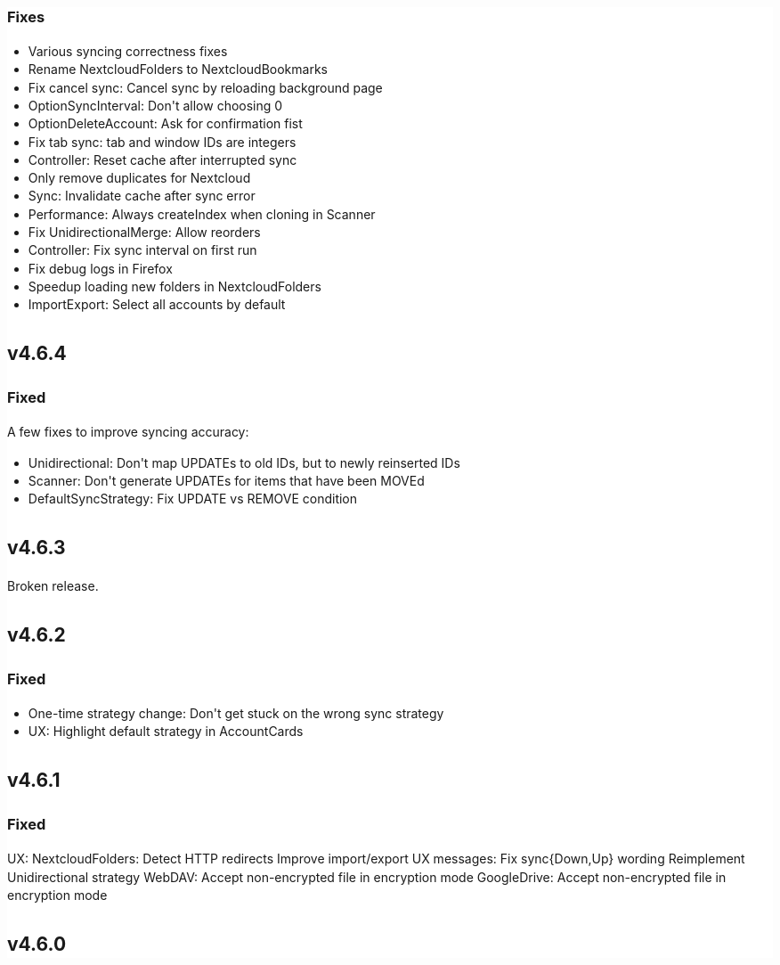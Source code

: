 ### Fixes
 - Various syncing correctness fixes
 - Rename NextcloudFolders to NextcloudBookmarks
 - Fix cancel sync: Cancel sync by reloading background page
 - OptionSyncInterval: Don't allow choosing 0
 - OptionDeleteAccount: Ask for confirmation fist
 - Fix tab sync: tab and window IDs are integers
 - Controller: Reset cache after interrupted sync
 - Only remove duplicates for Nextcloud
 - Sync: Invalidate cache after sync error
 - Performance: Always createIndex when cloning in Scanner
 - Fix UnidirectionalMerge: Allow reorders
 - Controller: Fix sync interval on first run
 - Fix debug logs in Firefox
 - Speedup loading new folders in NextcloudFolders
 - ImportExport: Select all accounts by default

## v4.6.4

### Fixed
A few fixes to improve syncing accuracy:

- Unidirectional: Don't map UPDATEs to old IDs, but to newly reinserted IDs
- Scanner: Don't generate UPDATEs for items that have been MOVEd
- DefaultSyncStrategy: Fix UPDATE vs REMOVE condition

## v4.6.3

Broken release.

## v4.6.2

### Fixed
- One-time strategy change: Don't get stuck on the wrong sync strategy
- UX: Highlight default strategy in AccountCards

## v4.6.1

### Fixed
UX: NextcloudFolders: Detect HTTP redirects
Improve import/export UX
messages: Fix sync{Down,Up} wording
Reimplement Unidirectional strategy
WebDAV: Accept non-encrypted file in encryption mode
GoogleDrive: Accept non-encrypted file in encryption mode

## v4.6.0
